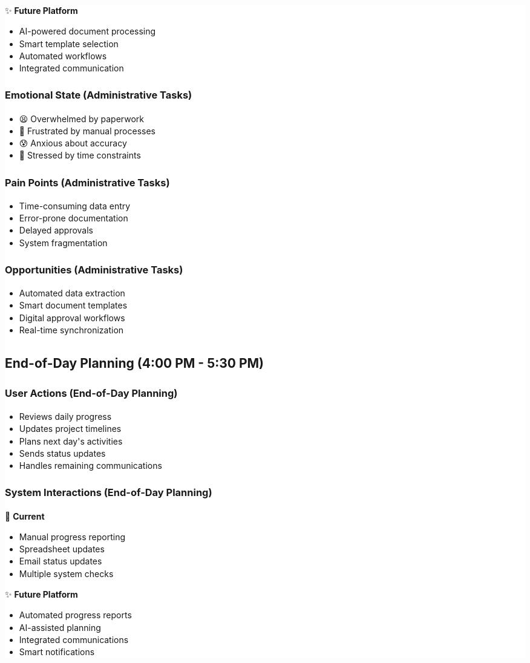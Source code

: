 ✨ **Future Platform**

- AI-powered document processing
- Smart template selection
- Automated workflows
- Integrated communication

### Emotional State (Administrative Tasks)

- 😫 Overwhelmed by paperwork
- 😤 Frustrated by manual processes
- 😰 Anxious about accuracy
- 😤 Stressed by time constraints

### Pain Points (Administrative Tasks)

- Time-consuming data entry
- Error-prone documentation
- Delayed approvals
- System fragmentation

### Opportunities (Administrative Tasks)

- Automated data extraction
- Smart document templates
- Digital approval workflows
- Real-time synchronization

## End-of-Day Planning (4:00 PM - 5:30 PM)

### User Actions (End-of-Day Planning)

- Reviews daily progress
- Updates project timelines
- Plans next day's activities
- Sends status updates
- Handles remaining communications

### System Interactions (End-of-Day Planning)

🔄 **Current**

- Manual progress reporting
- Spreadsheet updates
- Email status updates
- Multiple system checks

✨ **Future Platform**

- Automated progress reports
- AI-assisted planning
- Integrated communications
- Smart notifications
